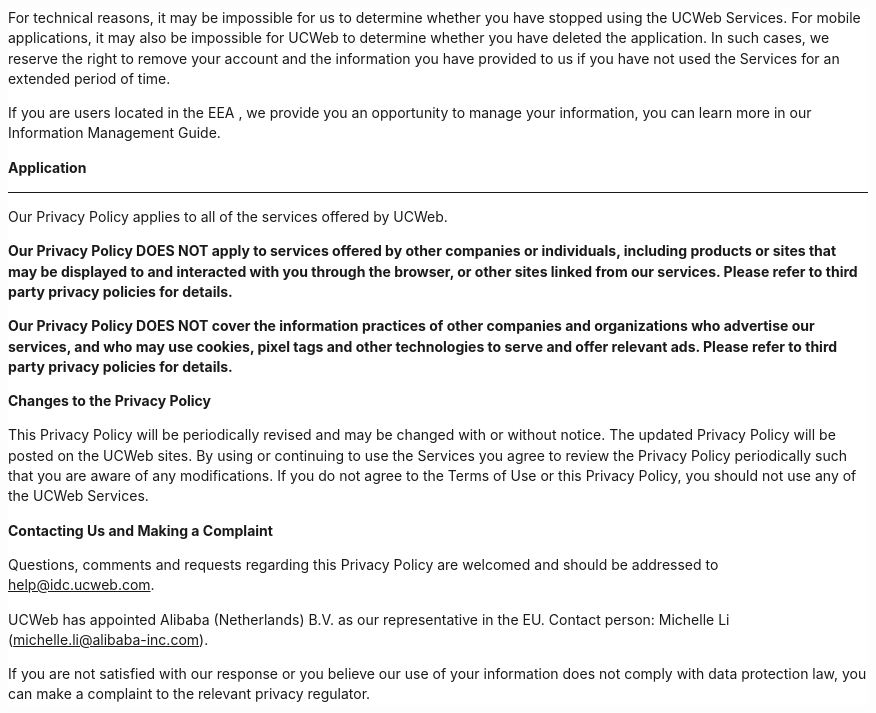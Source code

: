 For technical reasons, it may be impossible for us to determine whether you
have stopped using the UCWeb Services. For mobile applications, it may also be
impossible for UCWeb to determine whether you have deleted the application. In
such cases, we reserve the right to remove your account and the information
you have provided to us if you have not used the Services for an extended
period of time.

If you are users located in the EEA , we provide you an opportunity to manage
your information,  you can learn more in our Information Management Guide.



 **Application**

 ** **

Our Privacy Policy applies to all of the services offered by UCWeb.

 **Our Privacy Policy DOES NOT apply to services offered by other companies or
individuals, including products or sites that may be displayed to and
interacted with you through the browser, or other sites linked from our
services. Please refer to third party privacy policies for details.**

 **Our Privacy Policy DOES NOT cover the information practices of other
companies and organizations who advertise our services, and who may use
cookies, pixel tags and other technologies to serve and offer relevant ads.
Please refer to third party privacy policies for details.**

 **Changes to the Privacy Policy**

This Privacy Policy will be periodically revised and may be changed with or
without notice. The updated Privacy Policy will be posted on the UCWeb sites.
By using or continuing to use the Services you agree to review the Privacy
Policy periodically such that you are aware of any modifications. If you do
not agree to the Terms of Use or this Privacy Policy, you should not use any
of the UCWeb Services.

 **Contacting Us and Making a Complaint**

Questions, comments and requests regarding this Privacy Policy are welcomed
and should be addressed to help@idc.ucweb.com.

UCWeb has appointed Alibaba (Netherlands) B.V. as our representative in the
EU. Contact person: Michelle Li (michelle.li@alibaba-inc.com).

If you are not satisfied with our response or you believe our use of your
information does not comply with data protection law, you can make a complaint
to the relevant privacy regulator.

